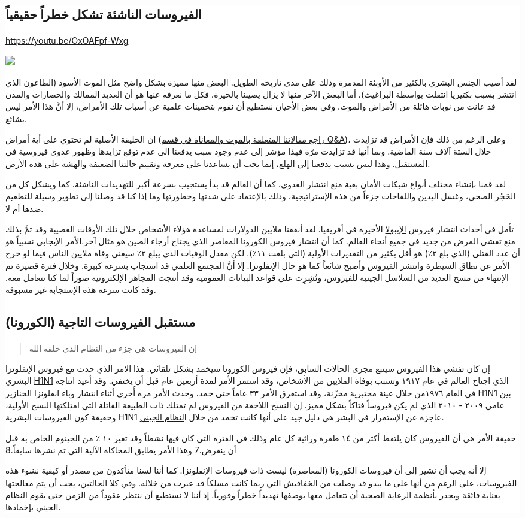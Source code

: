 ## الفيروسات الناشئة تشكل خطراً حقيقياً

https://youtu.be/OxOAFpf-Wxg

![](https://arabcreationisthome.files.wordpress.com/2020/03/image-2.png?w=400)

لقد أصيب الجنس البشري بالكثير من الأوبئة المدمرة وذلك على مدى تاريخه الطويل. البعض منها مميزة بشكل واضح مثل الموت الأسود (الطاعون الذي انتشر بسبب بكتيريا انتقلت بواسطة البراغيث). أما البعض الآخر منها لا يزال يصيبنا بالحيرة، فكل ما نعرفه عنها هو أن العديد الممالك والحضارات والمدن قد عانت من نوبات هائلة من الأمراض والموت. وفي بعض الأحيان نستطيع أن نقوم بتخمينات علمية عن أسباب تلك الأمراض، إلا أنَّ هذا الأمر ليس بشائع. 

إن الخليقة الأصلية لم تحتوي على أية أمراض ([راجع مقالاتنا المتعلقة بالموت والمعاناة في قسم Q&A](https://creation.com/death-and-suffering-questions-and-answers))، وعلى الرغم من ذلك فإن الأمراض قد تزايدت خلال الستة آلاف سنة الماضية. وبما أنها قد تزايدت مرّة فهذا مؤشر إلى عدم وجود سبب يدفعنا إلى عدم توقع تزايدها وظهور عدوى فيروسية في المستقبل. وهذا ليس بسبب يدفعنا إلى الهلع، إنما يجب أن يساعدنا على معرفة وتقييم حالتنا الضعيفة والهشة على هذه الأرض.

لقد قمنا بإنشاء مختلف أنواع شبكات الأمان بغية منع انتشار العدوى، كما أن العالم قد بدأ يستجيب بسرعة أكبر للتهديدات الناشئة. كما ويشكل كل من الحَجْر الصحي، وغسل اليدين واللقاحات جزءاً من هذه الإستراتيجية، وذلك بالإعتماد على شدتها وخطورتها وما إذا كنا قد وصلنا إلى تطوير وسيلة للتطعيم ضدها أم لا.

تأمل في أحداث انتشار فيروس [الإيبولا](https://creation.com/ebola-fall) الأخيرة في أفريقيا. لقد أنفقنا ملايين الدولارات لمساعدة هؤلاء الأشخاص خلال تلك الأوقات العصيبة وقد تمَّ بذلك منع تفشي المرض من جديد في جميع أنحاء العالم. كما أن انتشار فيروس الكورونا المعاصر الذي يجتاح أرجاء الصين هو مثال آخر.الأمر الإيجابي نسبياً هو أن عدد القتلى (الذي بلغ ٢٪) هو أقل بكثير من التقديرات الأولية (التي بلغت ١١٪). لكن معدل الوفيات الذي يبلغ ٢٪ سيعني وفاة ملايين الناس فيما لو خرج الأمر عن نطاق السيطرة وانتشر الفيروس وأصبح شائعاً كما هو حال الإنفلونزا. إلا أنَّ المجتمع العلمي قد استجاب بسرعة كبيرة. وخلال فترة قصيرة تم الإنتهاء من مسح العديد من السلاسل الجينية للفيروس، ونُشِرِت على قواعد البيانات العمومية وقد أنتجت المجاهر الإلكترونية صوراً لما كنا نتعامل معه. وقد كانت سرعة هذه الإستجابة غير مسبوقة.

## مستقبل الفيروسات التاجية **(**الكورونا**)** 

> إن الفيروسات هي جزء من النظام الذي خلقه الله 

إن كان تفشي هذا الفيروس سيتبع مجرى الحالات السابق، فإن فيروس الكورونا سيخمد بشكل تلقائي. هذا الامر الذي حدث مع فيروس الإنفلونزا البشري [H1N1](https://creation.com/evidence-for-genetic-entropy) الذي اجتاح العالم في عام ١٩١٧ وتسبب بوفاة الملايين من الأشخاص، وقد استمر الأمر لمدة أربعين عام قبل أن يختفي. وقد أعيد انتاجه في العام ١٩٧٦من خلال عينة مختبرية مخزّنة، وقد استغرق الأمر ٣٣ عاماً حتى خمد، وحدث الأمر مرة أُخرى أثناء انتشار وباء انفلونزا الخنازير H1N1 بين عامي ٢٠٠٩ - ٢٠١٠ الذي لم يكن فيروساً فتاكاً بشكل مميز. إن النسخ اللاحقة من الفيروس لم تمتلك ذات الطبيعة القاتلة التي امتلكتها النسخ الأولية، وحقيقة كون الفيروسات البشرية H1N1 عاجزة عن الإستمرار في البشر هي دليل جيد على أنها كانت تخمد من خلال ا[لنظام الجيني](https://creation.com/from-ape-to-man-via-genetic-meltdown-a-theory-in-crisis). 

حقيقة الأمر هي أن الفيروس كان يلتقط أكثر من ١٤ طفرة وراثية كل عام وذلك في الفترة التي كان فيها نشطاً وقد تغير ١٠ ٪ من الجينوم الخاص به قبل أن ينقرض.7 وهذا الأمر يطابق المحاكاة الآلية التي تم نشرها سابقاً.8

إلا أنه يجب أن نشير إلى أن فيروسات الكورونا (المعاصرة) ليست ذات فيروسات الإنفلونزا. كما أننا لسنا متأكدون من مصدر أو كيفية نشوء هذه الفيروسات، على الرغم من أنها على ما يبدو قد وصلت من الخفافيش التي ربما كانت مسلكاً قد عبرت من خلاله. وفي كلا الحالتين، يجب أن يتم معالجتها بعناية فائقة ويجدر بأنظمة الرعاية الصحية أن تتعامل معها بوصفها تهديداً خطراً وفورياً. إذ أننا لا نستطيع أن ننتظر عقوداً من الزمن حتى يقوم النظام الجيني بإخمادها.
